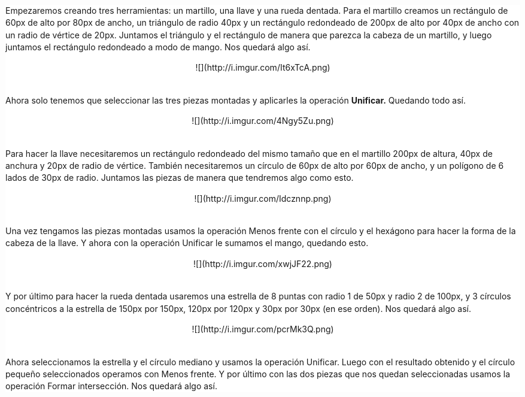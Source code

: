 Empezaremos creando tres herramientas: un martillo, una llave y una rueda dentada. Para el martillo creamos un rectángulo de 60px de alto por 80px de ancho, un triángulo de radio 40px y un rectángulo redondeado de 200px de alto por 40px de ancho con un radio de vértice de 20px. Juntamos el triángulo y el rectángulo de manera que parezca la cabeza de un martillo, y luego juntamos el rectángulo redondeado a modo de mango. Nos quedará algo así.

<div align="center">
![](http://i.imgur.com/It6xTcA.png)
</div>
<br>

Ahora solo tenemos que seleccionar las tres piezas montadas y aplicarles la operación **Unificar.** Quedando todo así.

<div align="center">
![](http://i.imgur.com/4Ngy5Zu.png)
</div>
<br>

Para hacer la llave necesitaremos un rectángulo redondeado del mismo tamaño que en el martillo 200px de altura, 40px de anchura y 20px de radio de vértice. También necesitaremos un círculo de 60px de alto por 60px de ancho, y un polígono de 6 lados de 30px de radio. Juntamos las piezas de manera que tendremos algo como esto.


<div align="center">
![](http://i.imgur.com/Idcznnp.png)
</div>
<br>

Una vez tengamos las piezas montadas usamos la operación Menos frente con el círculo y el hexágono para hacer la forma de la cabeza de la llave. Y ahora con la operación Unificar le sumamos el mango, quedando esto.

<div align="center">
![](http://i.imgur.com/xwjJF22.png)
</div>
<br>

Y por último para hacer la rueda dentada usaremos una estrella de 8 puntas con radio 1 de 50px y radio 2 de 100px, y 3 círculos concéntricos a la estrella de 150px por 150px, 120px por 120px y 30px por 30px (en ese orden). Nos quedará algo así.

<div align="center">
![](http://i.imgur.com/pcrMk3Q.png)
</div>
<br>

Ahora seleccionamos la estrella y el círculo mediano y usamos la operación Unificar. Luego con el resultado obtenido y el círculo pequeño seleccionados operamos con Menos frente. Y por último con las dos piezas que nos quedan seleccionadas usamos la operación Formar intersección. Nos quedará algo así.
